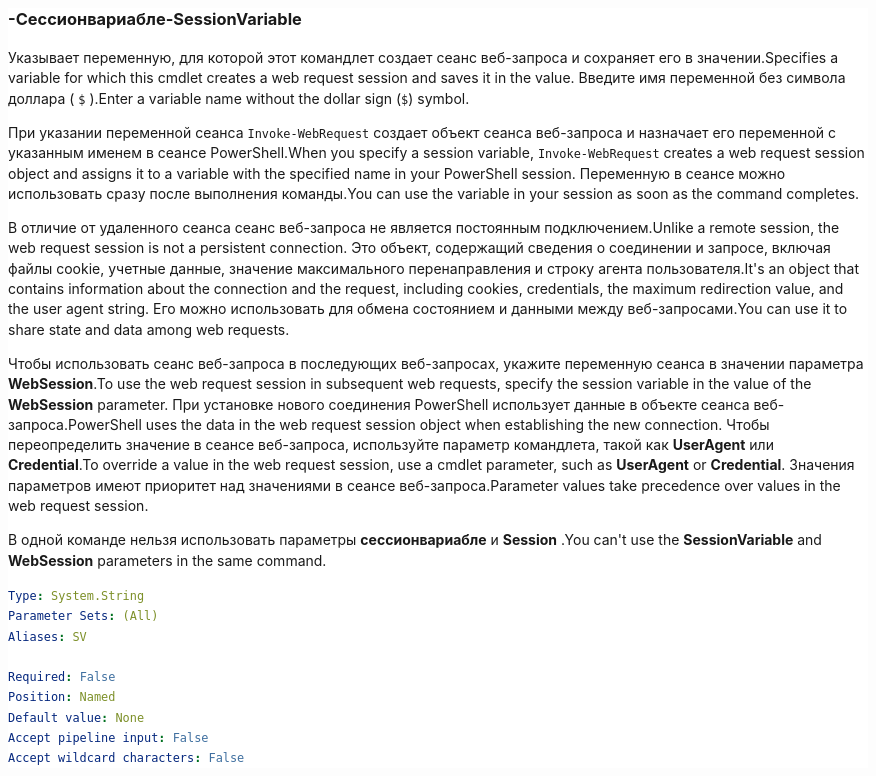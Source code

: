 ### <span data-ttu-id="3ae34-334">-Сессионвариабле</span><span class="sxs-lookup"><span data-stu-id="3ae34-334">-SessionVariable</span></span>

<span data-ttu-id="3ae34-335">Указывает переменную, для которой этот командлет создает сеанс веб-запроса и сохраняет его в значении.</span><span class="sxs-lookup"><span data-stu-id="3ae34-335">Specifies a variable for which this cmdlet creates a web request session and saves it in the value.</span></span>
<span data-ttu-id="3ae34-336">Введите имя переменной без символа доллара ( `$` ).</span><span class="sxs-lookup"><span data-stu-id="3ae34-336">Enter a variable name without the dollar sign (`$`) symbol.</span></span>

<span data-ttu-id="3ae34-337">При указании переменной сеанса `Invoke-WebRequest` создает объект сеанса веб-запроса и назначает его переменной с указанным именем в сеансе PowerShell.</span><span class="sxs-lookup"><span data-stu-id="3ae34-337">When you specify a session variable, `Invoke-WebRequest` creates a web request session object and assigns it to a variable with the specified name in your PowerShell session.</span></span> <span data-ttu-id="3ae34-338">Переменную в сеансе можно использовать сразу после выполнения команды.</span><span class="sxs-lookup"><span data-stu-id="3ae34-338">You can use the variable in your session as soon as the command completes.</span></span>

<span data-ttu-id="3ae34-339">В отличие от удаленного сеанса сеанс веб-запроса не является постоянным подключением.</span><span class="sxs-lookup"><span data-stu-id="3ae34-339">Unlike a remote session, the web request session is not a persistent connection.</span></span> <span data-ttu-id="3ae34-340">Это объект, содержащий сведения о соединении и запросе, включая файлы cookie, учетные данные, значение максимального перенаправления и строку агента пользователя.</span><span class="sxs-lookup"><span data-stu-id="3ae34-340">It's an object that contains information about the connection and the request, including cookies, credentials, the maximum redirection value, and the user agent string.</span></span> <span data-ttu-id="3ae34-341">Его можно использовать для обмена состоянием и данными между веб-запросами.</span><span class="sxs-lookup"><span data-stu-id="3ae34-341">You can use it to share state and data among web requests.</span></span>

<span data-ttu-id="3ae34-342">Чтобы использовать сеанс веб-запроса в последующих веб-запросах, укажите переменную сеанса в значении параметра **WebSession**.</span><span class="sxs-lookup"><span data-stu-id="3ae34-342">To use the web request session in subsequent web requests, specify the session variable in the value of the **WebSession** parameter.</span></span> <span data-ttu-id="3ae34-343">При установке нового соединения PowerShell использует данные в объекте сеанса веб-запроса.</span><span class="sxs-lookup"><span data-stu-id="3ae34-343">PowerShell uses the data in the web request session object when establishing the new connection.</span></span> <span data-ttu-id="3ae34-344">Чтобы переопределить значение в сеансе веб-запроса, используйте параметр командлета, такой как **UserAgent** или **Credential**.</span><span class="sxs-lookup"><span data-stu-id="3ae34-344">To override a value in the web request session, use a cmdlet parameter, such as **UserAgent** or **Credential**.</span></span> <span data-ttu-id="3ae34-345">Значения параметров имеют приоритет над значениями в сеансе веб-запроса.</span><span class="sxs-lookup"><span data-stu-id="3ae34-345">Parameter values take precedence over values in the web request session.</span></span>

<span data-ttu-id="3ae34-346">В одной команде нельзя использовать параметры **сессионвариабле** и **Session** .</span><span class="sxs-lookup"><span data-stu-id="3ae34-346">You can't use the **SessionVariable** and **WebSession** parameters in the same command.</span></span>

```yaml
Type: System.String
Parameter Sets: (All)
Aliases: SV

Required: False
Position: Named
Default value: None
Accept pipeline input: False
Accept wildcard characters: False
```

